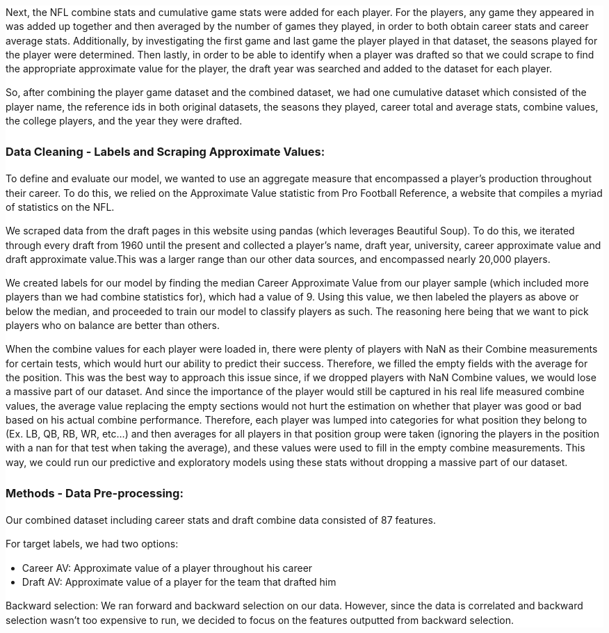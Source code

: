 
Next, the NFL combine stats and cumulative game stats were added for each player. For the players, any game they appeared in was added up together and then averaged by the number of games they played, in order to both obtain career stats and career average stats. Additionally, by investigating the first game and last game the player played in that dataset, the seasons played for the player were determined. Then lastly, in order to be able to identify when a player was drafted so that we could scrape to find the appropriate approximate value for the player, the draft year was searched and added to the dataset for each player.


So, after combining the player game dataset and the combined dataset, we had one cumulative dataset which consisted of the player name, the reference ids in both original datasets, the seasons they played, career total and average stats, combine values, the college players, and the year they were drafted.


### Data Cleaning - Labels and Scraping Approximate Values:
To define and evaluate our model, we wanted to use an aggregate measure that encompassed a player’s production throughout their career. To do this, we relied on the Approximate Value statistic from Pro Football Reference, a website that compiles a myriad of statistics on the NFL. 


We scraped data from the draft pages in this website using pandas (which leverages Beautiful Soup). To do this, we iterated through every draft from 1960 until the present and collected a player’s name, draft year, university, career approximate value and draft approximate value.This was a larger range than our other data sources, and encompassed nearly 20,000 players.


We created labels for our model by finding the median Career Approximate Value from our player sample (which included more players than we had combine statistics for), which had a value of 9. Using this value, we then labeled the players as above or below the median, and proceeded to train our model to classify players as such. The reasoning here being that we want to pick players who on balance are better than others.


When the combine values for each player were loaded in, there were plenty of players with NaN as their Combine measurements for certain tests, which would hurt our ability to predict their success. Therefore, we filled the empty fields with the average for the position. This was the best way to approach this issue since, if we dropped players with NaN Combine values, we would lose a massive part of our dataset. And since the importance of the player would still be captured in his real life measured combine values, the average value replacing the empty sections would not hurt the estimation on whether that player was good or bad based on his actual combine performance. Therefore, each player was lumped into categories for what position they belong to (Ex. LB, QB, RB, WR, etc…) and then averages for all players in that position group were taken (ignoring the players in the position with a nan for that test when taking the average), and these values were used to fill in the empty combine measurements. This way, we could run our predictive and exploratory models using these stats without dropping a massive part of our dataset.

### Methods - Data Pre-processing:
Our combined dataset including career stats and draft combine data consisted of 87 features. 

For target labels, we had two options:
  * Career AV: Approximate value of a player throughout his career
  * Draft AV: Approximate value of a player for the team that drafted him

Backward selection: We ran forward and backward selection on our data. However, since the data is correlated and backward selection wasn’t too expensive to run, we decided to focus on the features outputted from backward selection.
